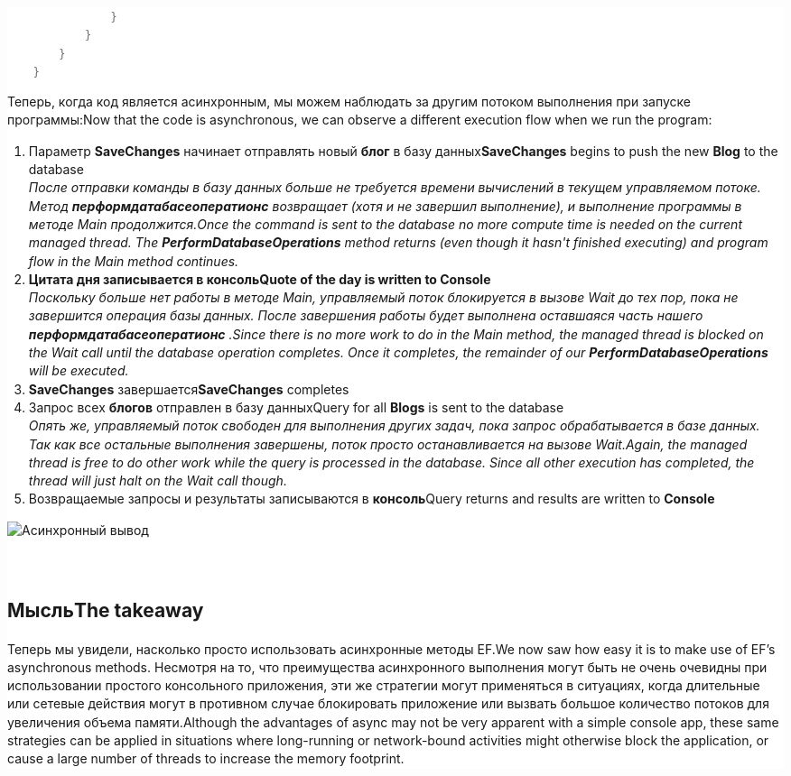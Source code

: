 ``` csharp
                }
            }
        }
    }
```

<span data-ttu-id="00f33-153">Теперь, когда код является асинхронным, мы можем наблюдать за другим потоком выполнения при запуске программы:</span><span class="sxs-lookup"><span data-stu-id="00f33-153">Now that the code is asynchronous, we can observe a different execution flow when we run the program:</span></span>

1. <span data-ttu-id="00f33-154">Параметр **SaveChanges** начинает отправлять новый **блог** в базу данных</span><span class="sxs-lookup"><span data-stu-id="00f33-154">**SaveChanges** begins to push the new **Blog** to the database</span></span>  
    <span data-ttu-id="00f33-155">*После отправки команды в базу данных больше не требуется времени вычислений в текущем управляемом потоке. Метод **перформдатабасеоператионс** возвращает (хотя и не завершил выполнение), и выполнение программы в методе Main продолжится.*</span><span class="sxs-lookup"><span data-stu-id="00f33-155">*Once the command is sent to the database no more compute time is needed on the current managed thread. The **PerformDatabaseOperations** method returns (even though it hasn't finished executing) and program flow in the Main method continues.*</span></span>
2. <span data-ttu-id="00f33-156">**Цитата дня записывается в консоль**</span><span class="sxs-lookup"><span data-stu-id="00f33-156">**Quote of the day is written to Console**</span></span>  
    <span data-ttu-id="00f33-157">*Поскольку больше нет работы в методе Main, управляемый поток блокируется в вызове Wait до тех пор, пока не завершится операция базы данных. После завершения работы будет выполнена оставшаяся часть нашего **перформдатабасеоператионс** .*</span><span class="sxs-lookup"><span data-stu-id="00f33-157">*Since there is no more work to do in the Main method, the managed thread is blocked on the Wait call until the database operation completes. Once it completes, the remainder of our **PerformDatabaseOperations** will be executed.*</span></span>
3.  <span data-ttu-id="00f33-158">**SaveChanges** завершается</span><span class="sxs-lookup"><span data-stu-id="00f33-158">**SaveChanges** completes</span></span>  
4.  <span data-ttu-id="00f33-159">Запрос всех **блогов** отправлен в базу данных</span><span class="sxs-lookup"><span data-stu-id="00f33-159">Query for all **Blogs** is sent to the database</span></span>  
    <span data-ttu-id="00f33-160">*Опять же, управляемый поток свободен для выполнения других задач, пока запрос обрабатывается в базе данных. Так как все остальные выполнения завершены, поток просто останавливается на вызове Wait.*</span><span class="sxs-lookup"><span data-stu-id="00f33-160">*Again, the managed thread is free to do other work while the query is processed in the database. Since all other execution has completed, the thread will just halt on the Wait call though.*</span></span>
5.  <span data-ttu-id="00f33-161">Возвращаемые запросы и результаты записываются в **консоль**</span><span class="sxs-lookup"><span data-stu-id="00f33-161">Query returns and results are written to **Console**</span></span>  

![Асинхронный вывод](~/ef6/media/asyncoutput.png) 

 

## <a name="the-takeaway"></a><span data-ttu-id="00f33-163">Мысль</span><span class="sxs-lookup"><span data-stu-id="00f33-163">The takeaway</span></span>

<span data-ttu-id="00f33-164">Теперь мы увидели, насколько просто использовать асинхронные методы EF.</span><span class="sxs-lookup"><span data-stu-id="00f33-164">We now saw how easy it is to make use of EF’s asynchronous methods.</span></span> <span data-ttu-id="00f33-165">Несмотря на то, что преимущества асинхронного выполнения могут быть не очень очевидны при использовании простого консольного приложения, эти же стратегии могут применяться в ситуациях, когда длительные или сетевые действия могут в противном случае блокировать приложение или вызвать большое количество потоков для увеличения объема памяти.</span><span class="sxs-lookup"><span data-stu-id="00f33-165">Although the advantages of async may not be very apparent with a simple console app, these same strategies can be applied in situations where long-running or network-bound activities might otherwise block the application, or cause a large number of threads to increase the memory footprint.</span></span>
